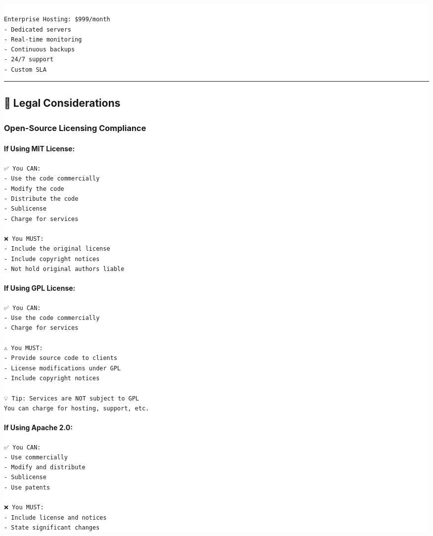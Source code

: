 ```

Enterprise Hosting: $999/month
- Dedicated servers
- Real-time monitoring
- Continuous backups
- 24/7 support
- Custom SLA
```

---

## 📜 Legal Considerations

### Open-Source Licensing Compliance

#### If Using MIT License:
```
✅ You CAN:
- Use the code commercially
- Modify the code
- Distribute the code
- Sublicense
- Charge for services

❌ You MUST:
- Include the original license
- Include copyright notices
- Not hold original authors liable
```

#### If Using GPL License:
```
✅ You CAN:
- Use the code commercially
- Charge for services

⚠️ You MUST:
- Provide source code to clients
- License modifications under GPL
- Include copyright notices

💡 Tip: Services are NOT subject to GPL
You can charge for hosting, support, etc.
```

#### If Using Apache 2.0:
```
✅ You CAN:
- Use commercially
- Modify and distribute
- Sublicense
- Use patents

❌ You MUST:
- Include license and notices
- State significant changes
```

